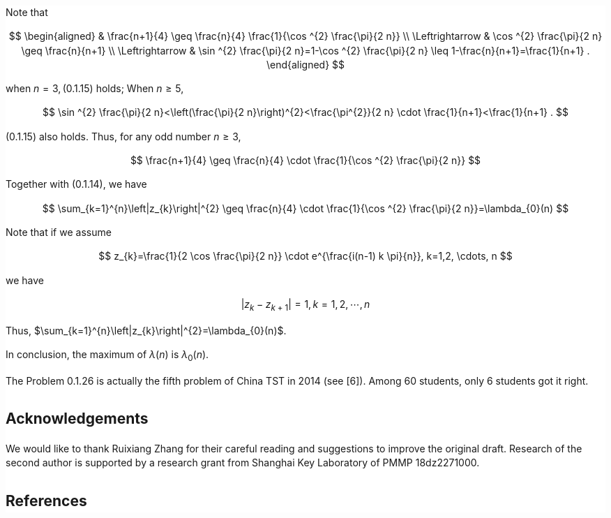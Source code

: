 Note that

$$
\begin{aligned}
& \frac{n+1}{4} \geq \frac{n}{4} \frac{1}{\cos ^{2} \frac{\pi}{2 n}} \\
\Leftrightarrow & \cos ^{2} \frac{\pi}{2 n} \geq \frac{n}{n+1} \\
\Leftrightarrow & \sin ^{2} \frac{\pi}{2 n}=1-\cos ^{2} \frac{\pi}{2 n} \leq 1-\frac{n}{n+1}=\frac{1}{n+1} .
\end{aligned}
$$

when $n=3,(0.1 .15)$ holds; When $n \geq 5$,

$$
\sin ^{2} \frac{\pi}{2 n}<\left(\frac{\pi}{2 n}\right)^{2}<\frac{\pi^{2}}{2 n} \cdot \frac{1}{n+1}<\frac{1}{n+1} .
$$

(0.1.15) also holds. Thus, for any odd number $n \geq 3$,

$$
\frac{n+1}{4} \geq \frac{n}{4} \cdot \frac{1}{\cos ^{2} \frac{\pi}{2 n}}
$$

Together with (0.1.14), we have

$$
\sum_{k=1}^{n}\left|z_{k}\right|^{2} \geq \frac{n}{4} \cdot \frac{1}{\cos ^{2} \frac{\pi}{2 n}}=\lambda_{0}(n)
$$

Note that if we assume

$$
z_{k}=\frac{1}{2 \cos \frac{\pi}{2 n}} \cdot e^{\frac{i(n-1) k \pi}{n}}, k=1,2, \cdots, n
$$

we have

$$
\left|z_{k}-z_{k+1}\right|=1, k=1,2, \cdots, n
$$

Thus, $\sum_{k=1}^{n}\left|z_{k}\right|^{2}=\lambda_{0}(n)$.

In conclusion, the maximum of $\lambda(n)$ is $\lambda_{0}(n)$.

The Problem 0.1.26 is actually the fifth problem of China TST in 2014 (see [6]). Among 60 students, only 6 students got it right.

## Acknowledgements

We would like to thank Ruixiang Zhang for their careful reading and suggestions to improve the original draft. Research of the second author is supported by a research grant from Shanghai Key Laboratory of PMMP $18 \mathrm{dz} 2271000$.

## References
